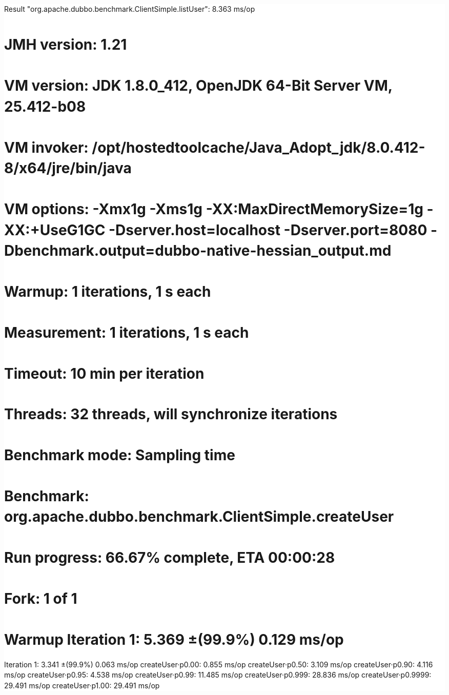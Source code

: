 
Result "org.apache.dubbo.benchmark.ClientSimple.listUser":
  8.363 ms/op


# JMH version: 1.21
# VM version: JDK 1.8.0_412, OpenJDK 64-Bit Server VM, 25.412-b08
# VM invoker: /opt/hostedtoolcache/Java_Adopt_jdk/8.0.412-8/x64/jre/bin/java
# VM options: -Xmx1g -Xms1g -XX:MaxDirectMemorySize=1g -XX:+UseG1GC -Dserver.host=localhost -Dserver.port=8080 -Dbenchmark.output=dubbo-native-hessian_output.md
# Warmup: 1 iterations, 1 s each
# Measurement: 1 iterations, 1 s each
# Timeout: 10 min per iteration
# Threads: 32 threads, will synchronize iterations
# Benchmark mode: Sampling time
# Benchmark: org.apache.dubbo.benchmark.ClientSimple.createUser

# Run progress: 66.67% complete, ETA 00:00:28
# Fork: 1 of 1
# Warmup Iteration   1: 5.369 ±(99.9%) 0.129 ms/op
Iteration   1: 3.341 ±(99.9%) 0.063 ms/op
                 createUser·p0.00:   0.855 ms/op
                 createUser·p0.50:   3.109 ms/op
                 createUser·p0.90:   4.116 ms/op
                 createUser·p0.95:   4.538 ms/op
                 createUser·p0.99:   11.485 ms/op
                 createUser·p0.999:  28.836 ms/op
                 createUser·p0.9999: 29.491 ms/op
                 createUser·p1.00:   29.491 ms/op
